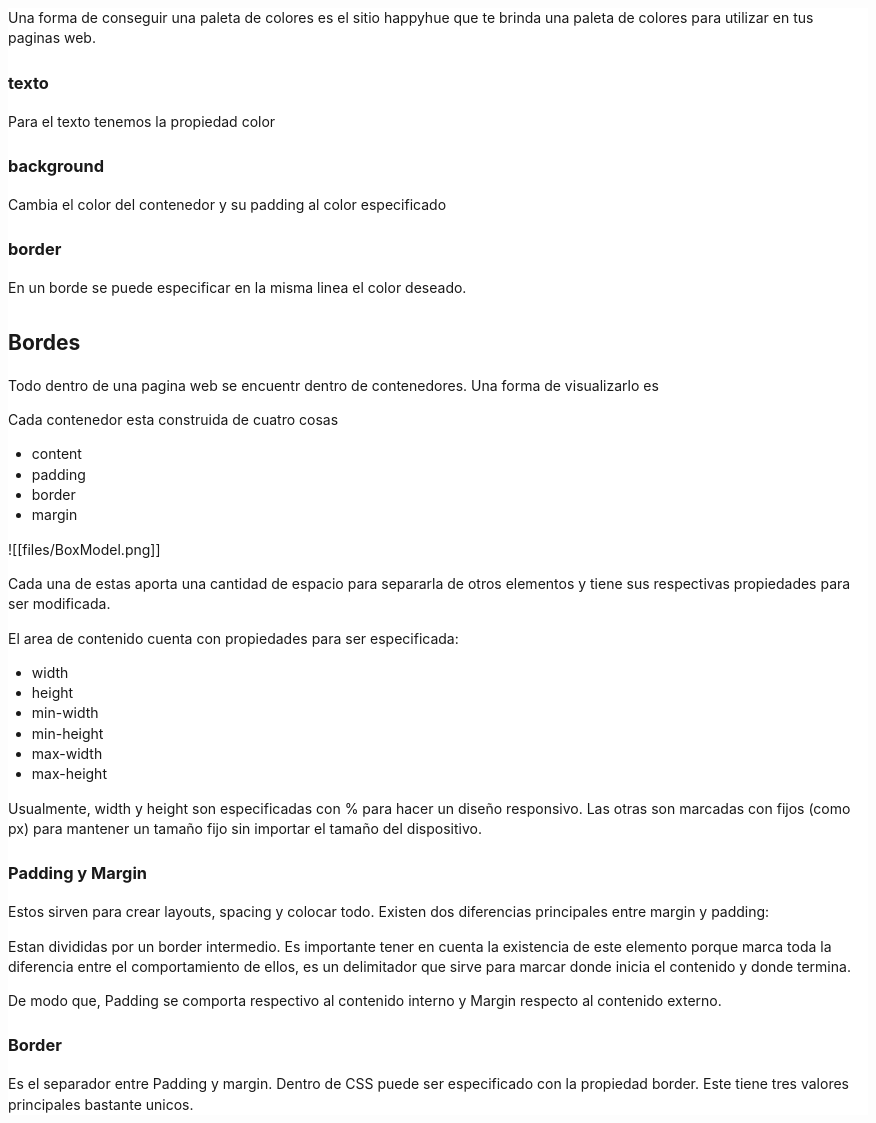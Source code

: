 Una forma de conseguir una paleta de colores es el sitio happyhue que te brinda una paleta de colores para utilizar en tus paginas web.
### texto
Para el texto tenemos la propiedad color

### background
Cambia el color del contenedor y su padding al color especificado

### border
En un borde se puede especificar en la misma linea el color deseado.


## Bordes
Todo dentro de una pagina web se encuentr dentro de contenedores. Una forma de visualizarlo es 

Cada contenedor esta construida de cuatro cosas
- content
- padding
- border
- margin

![[files/BoxModel.png]]

Cada una de estas aporta una cantidad de espacio para separarla de otros elementos y tiene sus respectivas propiedades para ser modificada.

El area de contenido cuenta con propiedades para ser especificada:
- width
- height
- min-width
- min-height
- max-width
- max-height

Usualmente, width y height son especificadas con % para hacer un diseño responsivo. Las otras son marcadas con fijos (como px) para mantener un tamaño fijo sin importar el tamaño del dispositivo.

### Padding y Margin
Estos sirven para crear layouts, spacing y colocar todo. Existen dos diferencias principales entre margin y padding:

Estan divididas por un border intermedio. Es importante tener en cuenta la existencia de este elemento porque marca toda la diferencia entre el comportamiento de ellos, es un delimitador que sirve para marcar donde inicia el contenido y donde termina.

De modo que, Padding se comporta respectivo al contenido interno y Margin respecto al contenido externo.

### Border
Es el separador entre Padding y margin. Dentro de CSS puede ser especificado con la propiedad border. Este tiene tres valores principales bastante unicos.
